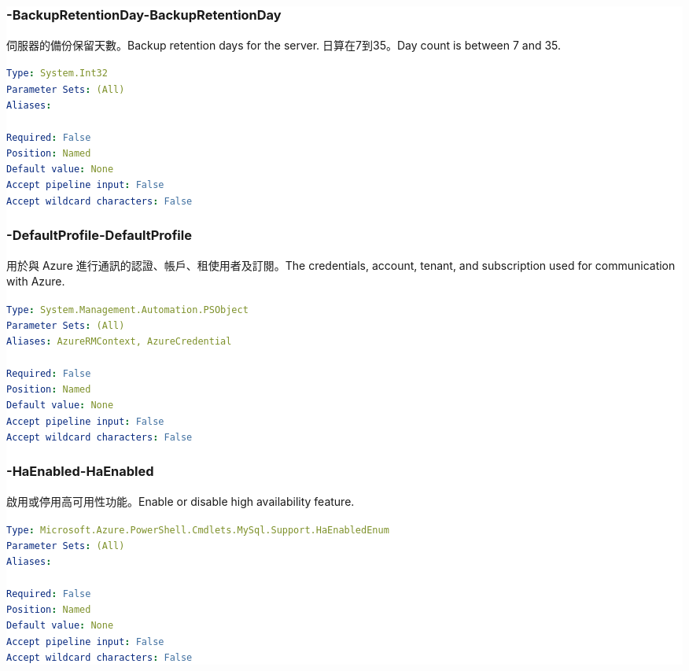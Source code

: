### <span data-ttu-id="57b41-123">-BackupRetentionDay</span><span class="sxs-lookup"><span data-stu-id="57b41-123">-BackupRetentionDay</span></span>
<span data-ttu-id="57b41-124">伺服器的備份保留天數。</span><span class="sxs-lookup"><span data-stu-id="57b41-124">Backup retention days for the server.</span></span>
<span data-ttu-id="57b41-125">日算在7到35。</span><span class="sxs-lookup"><span data-stu-id="57b41-125">Day count is between 7 and 35.</span></span>

```yaml
Type: System.Int32
Parameter Sets: (All)
Aliases:

Required: False
Position: Named
Default value: None
Accept pipeline input: False
Accept wildcard characters: False
```

### <span data-ttu-id="57b41-126">-DefaultProfile</span><span class="sxs-lookup"><span data-stu-id="57b41-126">-DefaultProfile</span></span>
<span data-ttu-id="57b41-127">用於與 Azure 進行通訊的認證、帳戶、租使用者及訂閱。</span><span class="sxs-lookup"><span data-stu-id="57b41-127">The credentials, account, tenant, and subscription used for communication with Azure.</span></span>

```yaml
Type: System.Management.Automation.PSObject
Parameter Sets: (All)
Aliases: AzureRMContext, AzureCredential

Required: False
Position: Named
Default value: None
Accept pipeline input: False
Accept wildcard characters: False
```

### <span data-ttu-id="57b41-128">-HaEnabled</span><span class="sxs-lookup"><span data-stu-id="57b41-128">-HaEnabled</span></span>
<span data-ttu-id="57b41-129">啟用或停用高可用性功能。</span><span class="sxs-lookup"><span data-stu-id="57b41-129">Enable or disable high availability feature.</span></span>

```yaml
Type: Microsoft.Azure.PowerShell.Cmdlets.MySql.Support.HaEnabledEnum
Parameter Sets: (All)
Aliases:

Required: False
Position: Named
Default value: None
Accept pipeline input: False
Accept wildcard characters: False
```

